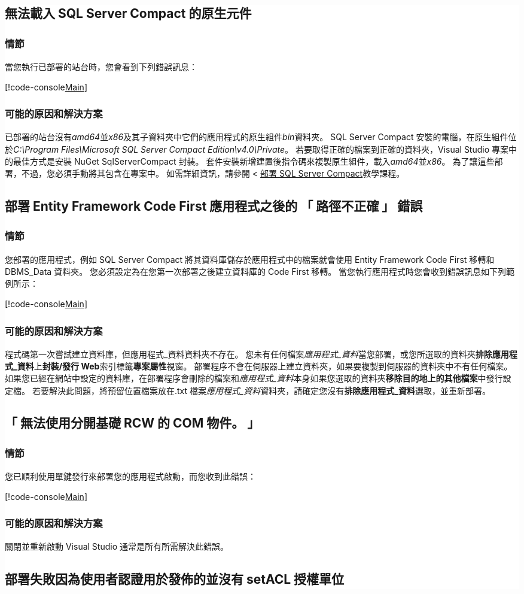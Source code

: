 ## <a name="unable-to-load-the-native-components-of-sql-server-compact"></a>無法載入 SQL Server Compact 的原生元件

### <a name="scenario"></a>情節

當您執行已部署的站台時，您會看到下列錯誤訊息：

[!code-console[Main](deployment-to-a-hosting-provider-creating-and-installing-deployment-packages-12-of-12/samples/sample21.cmd)]

### <a name="possible-cause-and-solution"></a>可能的原因和解決方案

已部署的站台沒有*amd64*並*x86*及其子資料夾中它們的應用程式的原生組件*bin*資料夾。 SQL Server Compact 安裝的電腦，在原生組件位於*C:\Program Files\Microsoft SQL Server Compact Edition\v4.0\Private*。 若要取得正確的檔案到正確的資料夾，Visual Studio 專案中的最佳方式是安裝 NuGet SqlServerCompact 封裝。 套件安裝新增建置後指令碼來複製原生組件，載入*amd64*並*x86*。 為了讓這些部署，不過，您必須手動將其包含在專案中。 如需詳細資訊，請參閱 <<c0> [ 部署 SQL Server Compact](deployment-to-a-hosting-provider-deploying-sql-server-compact-databases-2-of-12.md)教學課程。

## <a name="path-is-not-valid-error-after-deploying-an-entity-framework-code-first-application"></a>部署 Entity Framework Code First 應用程式之後的 「 路徑不正確 」 錯誤

### <a name="scenario"></a>情節

您部署的應用程式，例如 SQL Server Compact 將其資料庫儲存於應用程式中的檔案就會使用 Entity Framework Code First 移轉和 DBMS\_Data 資料夾。 您必須設定為在您第一次部署之後建立資料庫的 Code First 移轉。 當您執行應用程式時您會收到錯誤訊息如下列範例所示：

[!code-console[Main](deployment-to-a-hosting-provider-creating-and-installing-deployment-packages-12-of-12/samples/sample22.cmd)]

### <a name="possible-cause-and-solution"></a>可能的原因和解決方案

程式碼第一次嘗試建立資料庫，但應用程式\_資料資料夾不存在。 您未有任何檔案*應用程式\_資料*當您部署，或您所選取的資料夾**排除應用程式\_資料**上**封裝/發行 Web**索引標籤**專案屬性**視窗。 部署程序不會在伺服器上建立資料夾，如果要複製到伺服器的資料夾中不有任何檔案。 如果您已經在網站中設定的資料庫，在部署程序會刪除的檔案和*應用程式\_資料*本身如果您選取的資料夾**移除目的地上的其他檔案**中發行設定檔。 若要解決此問題，將預留位置檔案放在.txt 檔案*應用程式\_資料*資料夾，請確定您沒有**排除應用程式\_資料**選取，並重新部署。 

## <a name="com-object-that-has-been-separated-from-its-underlying-rcw-cannot-be-used"></a>「 無法使用分開基礎 RCW 的 COM 物件。 」

### <a name="scenario"></a>情節

您已順利使用單鍵發行來部署您的應用程式啟動，而您收到此錯誤：

[!code-console[Main](deployment-to-a-hosting-provider-creating-and-installing-deployment-packages-12-of-12/samples/sample23.cmd)]

### <a name="possible-cause-and-solution"></a>可能的原因和解決方案

關閉並重新啟動 Visual Studio 通常是所有所需解決此錯誤。

## <a name="deployment-fails-because-user-credentials-used-for-publishing-dont-have-setacl-authority"></a>部署失敗因為使用者認證用於發佈的並沒有 setACL 授權單位
